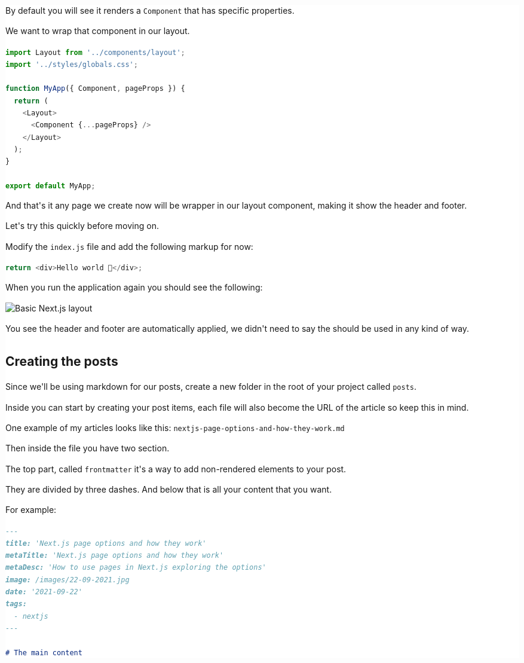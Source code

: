 By default you will see it renders a `Component` that has specific properties.

We want to wrap that component in our layout.

```js
import Layout from '../components/layout';
import '../styles/globals.css';

function MyApp({ Component, pageProps }) {
  return (
    <Layout>
      <Component {...pageProps} />
    </Layout>
  );
}

export default MyApp;
```

And that's it any page we create now will be wrapper in our layout component, making it show the header and footer.

Let's try this quickly before moving on.

Modify the `index.js` file and add the following markup for now:

```js
return <div>Hello world 👋</div>;
```

When you run the application again you should see the following:

![Basic Next.js layout](https://cdn.hashnode.com/res/hashnode/image/upload/v1642949673777/IrYsoviKU.png)

You see the header and footer are automatically applied, we didn't need to say the should be used in any kind of way.

## Creating the posts

Since we'll be using markdown for our posts, create a new folder in the root of your project called `posts`.

Inside you can start by creating your post items, each file will also become the URL of the article so keep this in mind.

One example of my articles looks like this: `nextjs-page-options-and-how-they-work.md`

Then inside the file you have two section.

The top part, called `frontmatter` it's a way to add non-rendered elements to your post.

They are divided by three dashes.
And below that is all your content that you want.

For example:

```md
---
title: 'Next.js page options and how they work'
metaTitle: 'Next.js page options and how they work'
metaDesc: 'How to use pages in Next.js exploring the options'
image: /images/22-09-2021.jpg
date: '2021-09-22'
tags:
  - nextjs
---

# The main content
```
